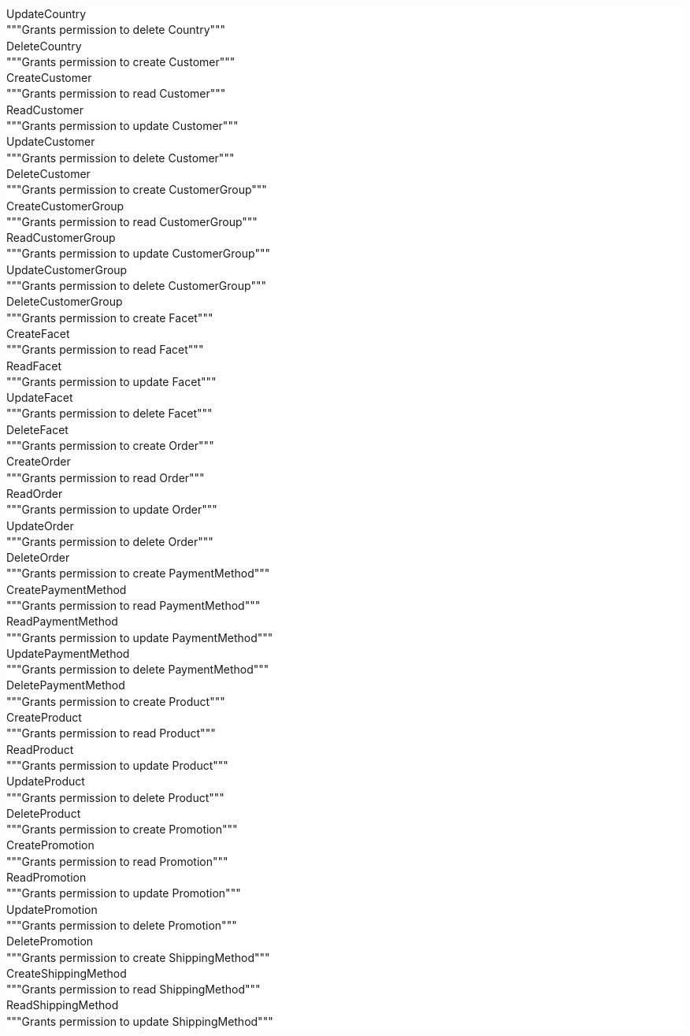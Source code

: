 <div class="graphql-code-line ">UpdateCountry</div>
<div class="graphql-code-line comment">"""Grants permission to delete Country"""</div>
<div class="graphql-code-line ">DeleteCountry</div>
<div class="graphql-code-line comment">"""Grants permission to create Customer"""</div>
<div class="graphql-code-line ">CreateCustomer</div>
<div class="graphql-code-line comment">"""Grants permission to read Customer"""</div>
<div class="graphql-code-line ">ReadCustomer</div>
<div class="graphql-code-line comment">"""Grants permission to update Customer"""</div>
<div class="graphql-code-line ">UpdateCustomer</div>
<div class="graphql-code-line comment">"""Grants permission to delete Customer"""</div>
<div class="graphql-code-line ">DeleteCustomer</div>
<div class="graphql-code-line comment">"""Grants permission to create CustomerGroup"""</div>
<div class="graphql-code-line ">CreateCustomerGroup</div>
<div class="graphql-code-line comment">"""Grants permission to read CustomerGroup"""</div>
<div class="graphql-code-line ">ReadCustomerGroup</div>
<div class="graphql-code-line comment">"""Grants permission to update CustomerGroup"""</div>
<div class="graphql-code-line ">UpdateCustomerGroup</div>
<div class="graphql-code-line comment">"""Grants permission to delete CustomerGroup"""</div>
<div class="graphql-code-line ">DeleteCustomerGroup</div>
<div class="graphql-code-line comment">"""Grants permission to create Facet"""</div>
<div class="graphql-code-line ">CreateFacet</div>
<div class="graphql-code-line comment">"""Grants permission to read Facet"""</div>
<div class="graphql-code-line ">ReadFacet</div>
<div class="graphql-code-line comment">"""Grants permission to update Facet"""</div>
<div class="graphql-code-line ">UpdateFacet</div>
<div class="graphql-code-line comment">"""Grants permission to delete Facet"""</div>
<div class="graphql-code-line ">DeleteFacet</div>
<div class="graphql-code-line comment">"""Grants permission to create Order"""</div>
<div class="graphql-code-line ">CreateOrder</div>
<div class="graphql-code-line comment">"""Grants permission to read Order"""</div>
<div class="graphql-code-line ">ReadOrder</div>
<div class="graphql-code-line comment">"""Grants permission to update Order"""</div>
<div class="graphql-code-line ">UpdateOrder</div>
<div class="graphql-code-line comment">"""Grants permission to delete Order"""</div>
<div class="graphql-code-line ">DeleteOrder</div>
<div class="graphql-code-line comment">"""Grants permission to create PaymentMethod"""</div>
<div class="graphql-code-line ">CreatePaymentMethod</div>
<div class="graphql-code-line comment">"""Grants permission to read PaymentMethod"""</div>
<div class="graphql-code-line ">ReadPaymentMethod</div>
<div class="graphql-code-line comment">"""Grants permission to update PaymentMethod"""</div>
<div class="graphql-code-line ">UpdatePaymentMethod</div>
<div class="graphql-code-line comment">"""Grants permission to delete PaymentMethod"""</div>
<div class="graphql-code-line ">DeletePaymentMethod</div>
<div class="graphql-code-line comment">"""Grants permission to create Product"""</div>
<div class="graphql-code-line ">CreateProduct</div>
<div class="graphql-code-line comment">"""Grants permission to read Product"""</div>
<div class="graphql-code-line ">ReadProduct</div>
<div class="graphql-code-line comment">"""Grants permission to update Product"""</div>
<div class="graphql-code-line ">UpdateProduct</div>
<div class="graphql-code-line comment">"""Grants permission to delete Product"""</div>
<div class="graphql-code-line ">DeleteProduct</div>
<div class="graphql-code-line comment">"""Grants permission to create Promotion"""</div>
<div class="graphql-code-line ">CreatePromotion</div>
<div class="graphql-code-line comment">"""Grants permission to read Promotion"""</div>
<div class="graphql-code-line ">ReadPromotion</div>
<div class="graphql-code-line comment">"""Grants permission to update Promotion"""</div>
<div class="graphql-code-line ">UpdatePromotion</div>
<div class="graphql-code-line comment">"""Grants permission to delete Promotion"""</div>
<div class="graphql-code-line ">DeletePromotion</div>
<div class="graphql-code-line comment">"""Grants permission to create ShippingMethod"""</div>
<div class="graphql-code-line ">CreateShippingMethod</div>
<div class="graphql-code-line comment">"""Grants permission to read ShippingMethod"""</div>
<div class="graphql-code-line ">ReadShippingMethod</div>
<div class="graphql-code-line comment">"""Grants permission to update ShippingMethod"""</div>